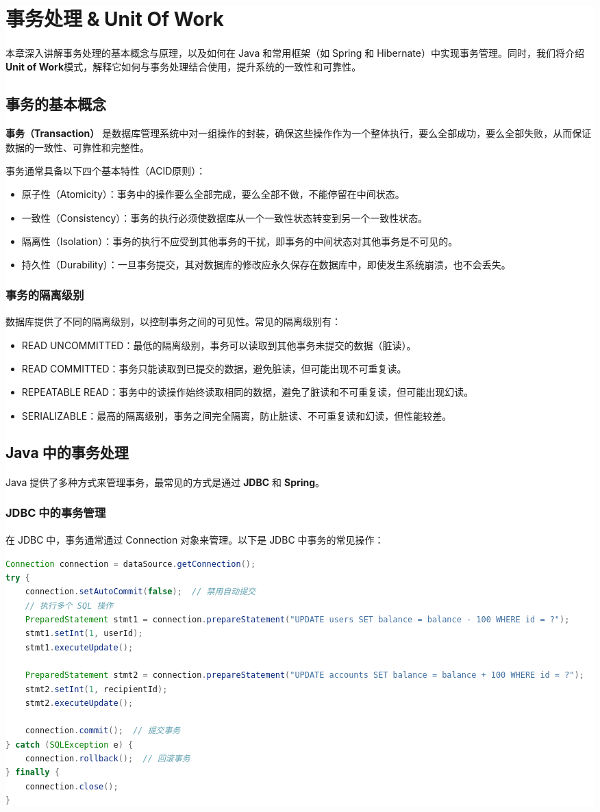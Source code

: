 # 事务处理 & Unit Of Work

本章深入讲解事务处理的基本概念与原理，以及如何在 Java 和常用框架（如 Spring 和 Hibernate）中实现事务管理。同时，我们将介绍**Unit of Work**模式，解释它如何与事务处理结合使用，提升系统的一致性和可靠性。

## 事务的基本概念

**事务（Transaction）** 是数据库管理系统中对一组操作的封装，确保这些操作作为一个整体执行，要么全部成功，要么全部失败，从而保证数据的一致性、可靠性和完整性。

事务通常具备以下四个基本特性（ACID原则）：

- 原子性（Atomicity）：事务中的操作要么全部完成，要么全部不做，不能停留在中间状态。

- 一致性（Consistency）：事务的执行必须使数据库从一个一致性状态转变到另一个一致性状态。

- 隔离性（Isolation）：事务的执行不应受到其他事务的干扰，即事务的中间状态对其他事务是不可见的。

- 持久性（Durability）：一旦事务提交，其对数据库的修改应永久保存在数据库中，即使发生系统崩溃，也不会丢失。

### 事务的隔离级别

数据库提供了不同的隔离级别，以控制事务之间的可见性。常见的隔离级别有：

- READ UNCOMMITTED：最低的隔离级别，事务可以读取到其他事务未提交的数据（脏读）。

- READ COMMITTED：事务只能读取到已提交的数据，避免脏读，但可能出现不可重复读。

- REPEATABLE READ：事务中的读操作始终读取相同的数据，避免了脏读和不可重复读，但可能出现幻读。

- SERIALIZABLE：最高的隔离级别，事务之间完全隔离，防止脏读、不可重复读和幻读，但性能较差。

## Java 中的事务处理

Java 提供了多种方式来管理事务，最常见的方式是通过 **JDBC** 和 **Spring**。

### JDBC 中的事务管理

在 JDBC 中，事务通常通过 Connection 对象来管理。以下是 JDBC 中事务的常见操作：

```java
Connection connection = dataSource.getConnection();
try {
    connection.setAutoCommit(false);  // 禁用自动提交
    // 执行多个 SQL 操作
    PreparedStatement stmt1 = connection.prepareStatement("UPDATE users SET balance = balance - 100 WHERE id = ?");
    stmt1.setInt(1, userId);
    stmt1.executeUpdate();
    
    PreparedStatement stmt2 = connection.prepareStatement("UPDATE accounts SET balance = balance + 100 WHERE id = ?");
    stmt2.setInt(1, recipientId);
    stmt2.executeUpdate();
    
    connection.commit();  // 提交事务
} catch (SQLException e) {
    connection.rollback();  // 回滚事务
} finally {
    connection.close();
}

```
